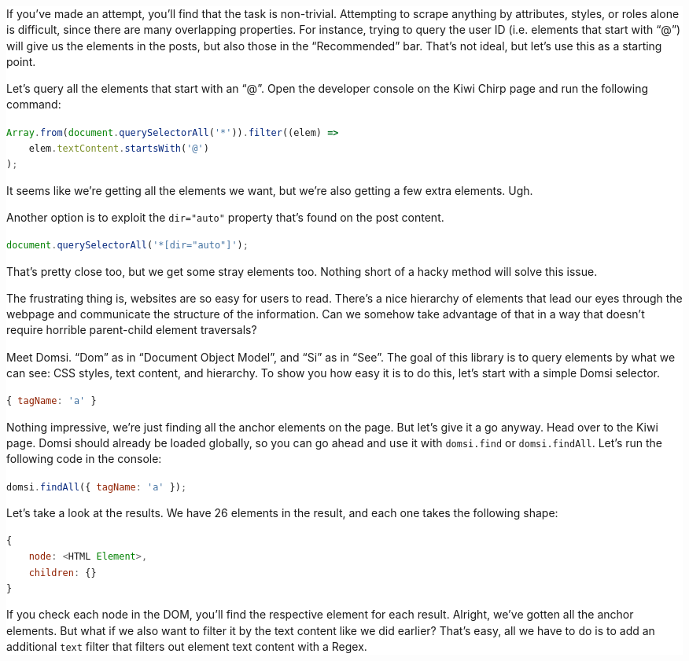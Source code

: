 If you’ve made an attempt, you’ll find that the task is non-trivial. Attempting to scrape anything by attributes, styles, or roles alone is difficult, since there are many overlapping properties. For instance, trying to query the user ID (i.e. elements that start with “@”) will give us the elements in the posts, but also those in the “Recommended” bar. That’s not ideal, but let’s use this as a starting point.

Let’s query all the elements that start with an “@”. Open the developer console on the Kiwi Chirp page and run the following command:

```javascript
Array.from(document.querySelectorAll('*')).filter((elem) =>
    elem.textContent.startsWith('@')
);
```

It seems like we’re getting all the elements we want, but we’re also getting a few extra elements. Ugh.

Another option is to exploit the `dir="auto"` property that’s found on the post content.

```javascript
document.querySelectorAll('*[dir="auto"]');
```

That’s pretty close too, but we get some stray elements too. Nothing short of a hacky method will solve this issue.

The frustrating thing is, websites are so easy for users to read. There’s a nice hierarchy of elements that lead our eyes through the webpage and communicate the structure of the information. Can we somehow take advantage of that in a way that doesn’t require horrible parent-child element traversals?

Meet Domsi. “Dom” as in “Document Object Model”, and “Si” as in “See”. The goal of this library is to query elements by what we can see: CSS styles, text content, and hierarchy. To show you how easy it is to do this, let’s start with a simple Domsi selector.

```javascript
{ tagName: 'a' }
```

Nothing impressive, we’re just finding all the anchor elements on the page. But let’s give it a go anyway. Head over to the Kiwi page. Domsi should already be loaded globally, so you can go ahead and use it with `domsi.find` or `domsi.findAll`. Let’s run the following code in the console:

```javascript
domsi.findAll({ tagName: 'a' });
```

Let’s take a look at the results. We have 26 elements in the result, and each one takes the following shape:

```javascript
{
    node: <HTML Element>,
    children: {}
}
```

If you check each node in the DOM, you’ll find the respective element for each result. Alright, we’ve gotten all the anchor elements. But what if we also want to filter it by the text content like we did earlier? That’s easy, all we have to do is to add an additional `text` filter that filters out element text content with a Regex.
